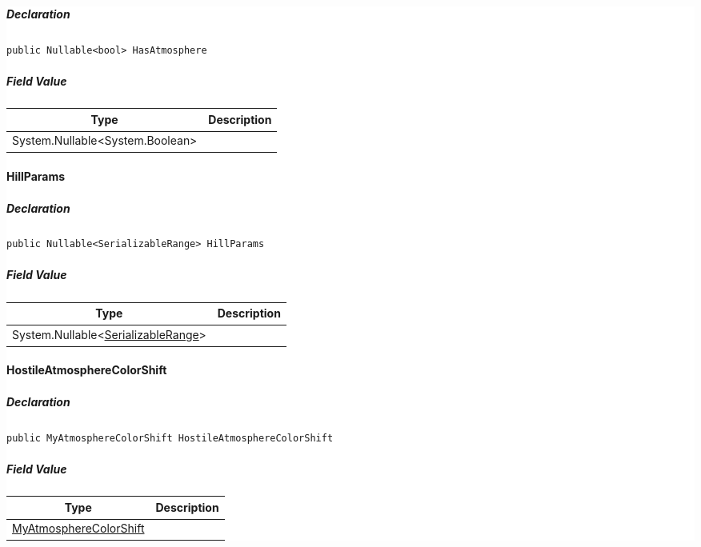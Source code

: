 ##### Declaration

```
public Nullable<bool> HasAtmosphere
```

##### Field Value

| Type | Description |
| --- | --- |
| System.Nullable<System.Boolean\> |     |

#### HillParams

##### Declaration

```
public Nullable<SerializableRange> HillParams
```

##### Field Value

| Type | Description |
| --- | --- |
| System.Nullable<[SerializableRange](https://keensoftwarehouse.github.io/SpaceEngineersModAPI/api/VRageMath.SerializableRange.html)\> |     |

#### HostileAtmosphereColorShift

##### Declaration

```
public MyAtmosphereColorShift HostileAtmosphereColorShift
```

##### Field Value

| Type | Description |
| --- | --- |
| [MyAtmosphereColorShift](https://keensoftwarehouse.github.io/SpaceEngineersModAPI/api/VRage.Game.MyAtmosphereColorShift.html) |     |

